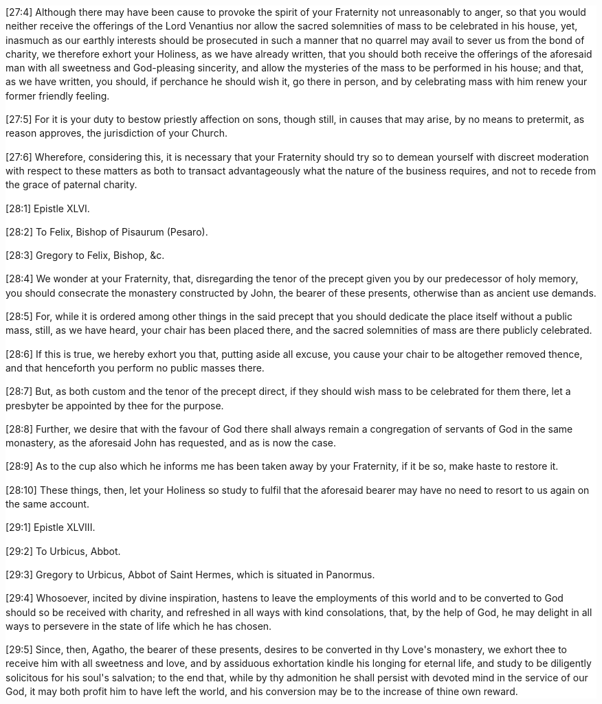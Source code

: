 [27:4] Although there may have been cause to provoke the spirit of your Fraternity not unreasonably to anger, so that you would neither receive the offerings of the Lord Venantius nor allow the sacred solemnities of mass to be celebrated in his house, yet, inasmuch as our earthly interests should be prosecuted in such a manner that no quarrel may avail to sever us from the bond of charity, we therefore exhort your Holiness, as we have already written, that you should both receive the offerings of the aforesaid man with all sweetness and God-pleasing sincerity, and allow the mysteries of the mass to be performed in his house; and that, as we have written, you should, if perchance he should wish it, go there in person, and by celebrating mass with him renew your former friendly feeling.

[27:5] For it is your duty to bestow priestly affection on sons, though still, in causes that may arise, by no means to pretermit, as reason approves, the jurisdiction of your Church.

[27:6] Wherefore, considering this, it is necessary that your Fraternity should try so to demean yourself with discreet moderation with respect to these matters as both to transact advantageously what the nature of the business requires, and not to recede from the grace of paternal charity.

[28:1] Epistle XLVI.

[28:2] To Felix, Bishop of Pisaurum (Pesaro).

[28:3] Gregory to Felix, Bishop, &c.

[28:4] We wonder at your Fraternity, that, disregarding the tenor of the precept given you by our predecessor of holy memory, you should consecrate the monastery constructed by John, the bearer of these presents, otherwise than as ancient use demands.

[28:5] For, while it is ordered among other things in the said precept that you should dedicate the place itself without a public mass, still, as we have heard, your chair has been placed there, and the sacred solemnities of mass are there publicly celebrated.

[28:6] If this is true, we hereby exhort you that, putting aside all excuse, you cause your  chair to be altogether removed thence, and that henceforth you perform no public masses there.

[28:7] But, as both custom and the tenor of the precept direct, if they should wish mass to be celebrated for them there, let a presbyter be appointed by thee for the purpose.

[28:8] Further, we desire that with the favour of God there shall always remain a congregation of servants of God in the same monastery, as the aforesaid John has requested, and as is now the case.

[28:9] As to the cup also which he informs me has been taken away by your Fraternity, if it be so, make haste to restore it.

[28:10] These things, then, let your Holiness so study to fulfil that the aforesaid bearer may have no need to resort to us again on the same account.

[29:1] Epistle XLVIII.

[29:2] To Urbicus, Abbot.

[29:3] Gregory to Urbicus, Abbot of Saint Hermes, which is situated in Panormus.

[29:4] Whosoever, incited by divine inspiration, hastens to leave the employments of this world and to be converted to God should so be received with charity, and refreshed in all ways with kind consolations, that, by the help of God, he may delight in all ways to persevere in the state of life which he has chosen.

[29:5] Since, then, Agatho, the bearer of these presents, desires to be converted in thy Love's monastery, we exhort thee to receive him with all sweetness and love, and by assiduous exhortation kindle his longing for eternal life, and study to be diligently solicitous for his soul's salvation; to the end that, while by thy admonition he shall persist with devoted mind in the service of our God, it may both profit him to have left the world, and his conversion may be to the increase of thine own reward.
